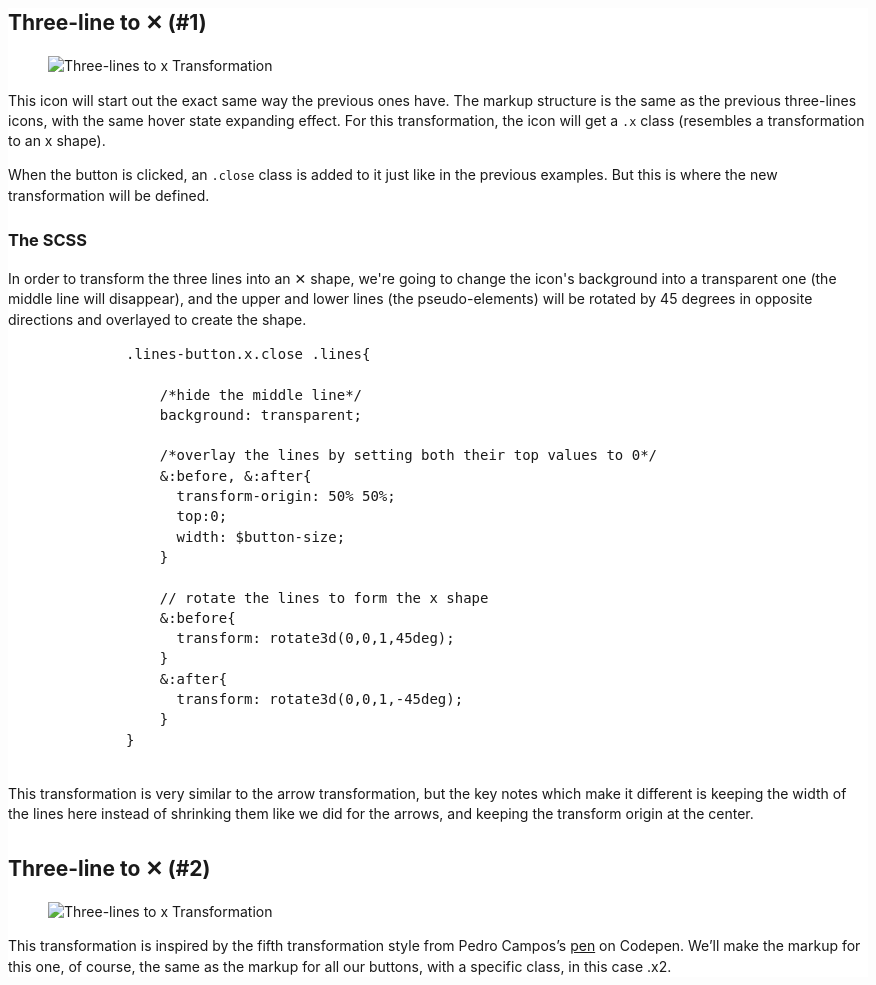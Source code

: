 <h2 class="deeplink" id="demo-3">Three-line to &#10005; (#1)</h2>

<figure>
	<img src="../../images/lines-to-x.png" alt="Three-lines to x Transformation">
</figure>

<p>This icon will start out the exact same way the previous ones have. The markup structure is the same as the previous three-lines icons, with the same hover state expanding effect. For this transformation, the icon will get a <code>.x</code> class (resembles a transformation to an x shape).</p>

<p>When the button is clicked, an <code>.close</code> class is added to it just like in the previous examples. But this is where the new transformation will be defined.</p>

<h3 class="deeplink" id="demo-3-scss">The SCSS</h3>

<p>In order to transform the three lines into an &#10005; shape, we're going to change the icon's background into a transparent one (the middle line will disappear), and the upper and lower lines (the pseudo-elements) will be rotated by 45 degrees in opposite directions and overlayed to create the shape.</p>

<pre class="brush:scss">
              .lines-button.x.close .lines{

                  /*hide the middle line*/
                  background: transparent;

                  /*overlay the lines by setting both their top values to 0*/
                  &:before, &:after{
                    transform-origin: 50% 50%;
                    top:0;
                    width: $button-size;
                  }

                  // rotate the lines to form the x shape
                  &:before{
                    transform: rotate3d(0,0,1,45deg); 
                  }
                  &:after{
                    transform: rotate3d(0,0,1,-45deg); 
                  }
              }
            </pre>

<p>This transformation is very similar to the arrow transformation, but the key notes which make it different is keeping the width of the lines here instead of shrinking them like we did for the arrows, and keeping the transform origin at the center.</p>

<h2 class="deeplink" id="demo-4">Three-line to &#10005; (#2)</h2>

<figure>
	<img src="../../images/lines-to-x.png" alt="Three-lines to x Transformation">
</figure>

<p>This transformation is inspired by the fifth transformation style from Pedro Campos’s <a href="http://codepen.io/pedrocampos/details/gufrx">pen</a> on Codepen.  We’ll make the markup for this one, of course, the same as the markup for all our buttons, with a specific class, in this case .x2.</p>
